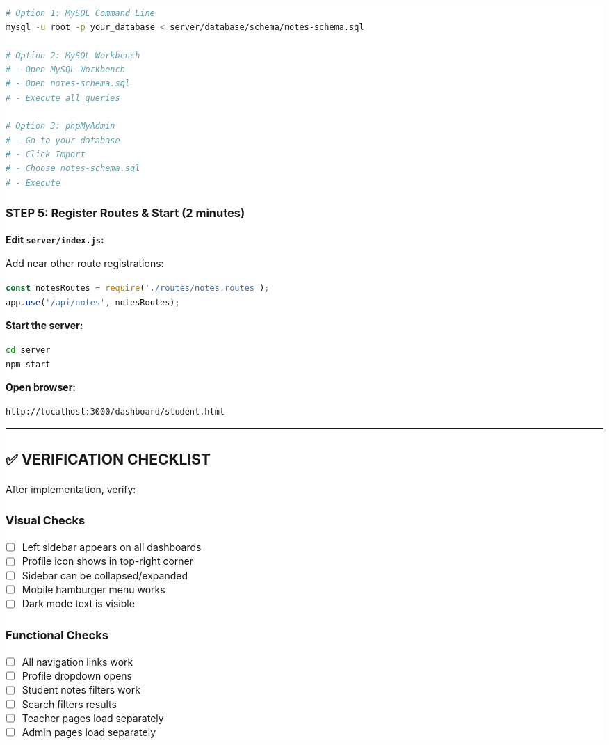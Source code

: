 ```bash
# Option 1: MySQL Command Line
mysql -u root -p your_database < server/database/schema/notes-schema.sql

# Option 2: MySQL Workbench
# - Open MySQL Workbench
# - Open notes-schema.sql
# - Execute all queries

# Option 3: phpMyAdmin
# - Go to your database
# - Click Import
# - Choose notes-schema.sql
# - Execute
```

### STEP 5: Register Routes & Start (2 minutes)

**Edit `server/index.js`:**

Add near other route registrations:
```javascript
const notesRoutes = require('./routes/notes.routes');
app.use('/api/notes', notesRoutes);
```

**Start the server:**
```bash
cd server
npm start
```

**Open browser:**
```
http://localhost:3000/dashboard/student.html
```

---

## ✅ VERIFICATION CHECKLIST

After implementation, verify:

### Visual Checks
- [ ] Left sidebar appears on all dashboards
- [ ] Profile icon shows in top-right corner
- [ ] Sidebar can be collapsed/expanded
- [ ] Mobile hamburger menu works
- [ ] Dark mode text is visible

### Functional Checks
- [ ] All navigation links work
- [ ] Profile dropdown opens
- [ ] Student notes filters work
- [ ] Search filters results
- [ ] Teacher pages load separately
- [ ] Admin pages load separately
